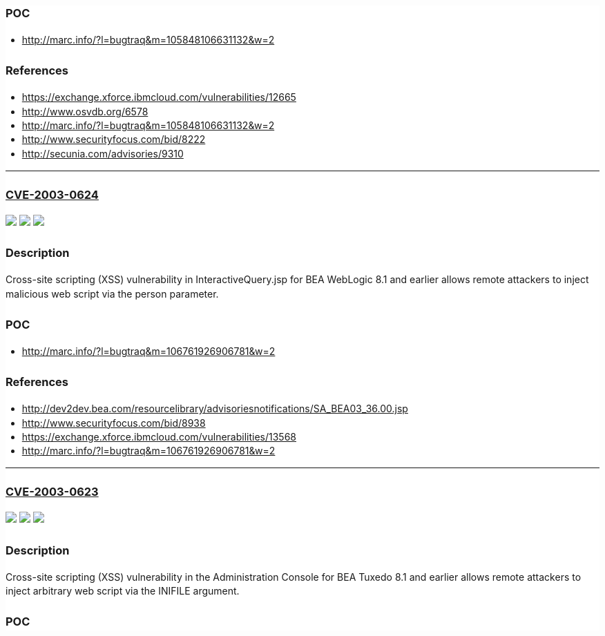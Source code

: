 ### POC

- http://marc.info/?l=bugtraq&m=105848106631132&w=2

### References

- https://exchange.xforce.ibmcloud.com/vulnerabilities/12665
- http://www.osvdb.org/6578
- http://marc.info/?l=bugtraq&m=105848106631132&w=2
- http://www.securityfocus.com/bid/8222
- http://secunia.com/advisories/9310

---
### [CVE-2003-0624](https://cve.mitre.org/cgi-bin/cvename.cgi?name=CVE-2003-0624)
![](https://img.shields.io/static/v1?label=Product&message=n%2Fa&color=blue)
![](https://img.shields.io/static/v1?label=Version&message=n%2Fa&color=blue)
![](https://img.shields.io/static/v1?label=Vulnerability&message=n%2Fa&color=brighgreen)

### Description

Cross-site scripting (XSS) vulnerability in InteractiveQuery.jsp for BEA WebLogic 8.1 and earlier allows remote attackers to inject malicious web script via the person parameter.

### POC

- http://marc.info/?l=bugtraq&m=106761926906781&w=2

### References

- http://dev2dev.bea.com/resourcelibrary/advisoriesnotifications/SA_BEA03_36.00.jsp
- http://www.securityfocus.com/bid/8938
- https://exchange.xforce.ibmcloud.com/vulnerabilities/13568
- http://marc.info/?l=bugtraq&m=106761926906781&w=2

---
### [CVE-2003-0623](https://cve.mitre.org/cgi-bin/cvename.cgi?name=CVE-2003-0623)
![](https://img.shields.io/static/v1?label=Product&message=n%2Fa&color=blue)
![](https://img.shields.io/static/v1?label=Version&message=n%2Fa&color=blue)
![](https://img.shields.io/static/v1?label=Vulnerability&message=n%2Fa&color=brighgreen)

### Description

Cross-site scripting (XSS) vulnerability in the Administration Console for BEA Tuxedo 8.1 and earlier allows remote attackers to inject arbitrary web script via the INIFILE argument.

### POC
